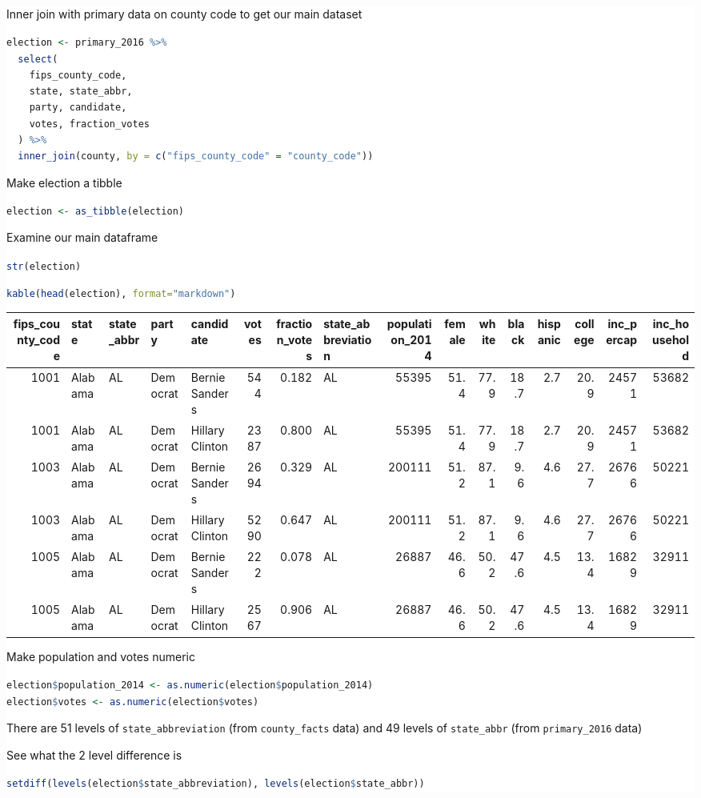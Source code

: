 Inner join with primary data on county code to get our main dataset

```r
election <- primary_2016 %>%
  select(
    fips_county_code,           
    state, state_abbr, 
    party, candidate,
    votes, fraction_votes
  ) %>%
  inner_join(county, by = c("fips_county_code" = "county_code"))
```

Make election a tibble

```r
election <- as_tibble(election)
```

Examine our main dataframe

```r
str(election)
```


```r
kable(head(election), format="markdown")
```



| fips_county_code|state   |state_abbr |party    |candidate       | votes| fraction_votes|state_abbreviation | population_2014| female| white| black| hispanic| college| inc_percap| inc_household|
|----------------:|:-------|:----------|:--------|:---------------|-----:|--------------:|:------------------|---------------:|------:|-----:|-----:|--------:|-------:|----------:|-------------:|
|             1001|Alabama |AL         |Democrat |Bernie Sanders  |   544|          0.182|AL                 |           55395|   51.4|  77.9|  18.7|      2.7|    20.9|      24571|         53682|
|             1001|Alabama |AL         |Democrat |Hillary Clinton |  2387|          0.800|AL                 |           55395|   51.4|  77.9|  18.7|      2.7|    20.9|      24571|         53682|
|             1003|Alabama |AL         |Democrat |Bernie Sanders  |  2694|          0.329|AL                 |          200111|   51.2|  87.1|   9.6|      4.6|    27.7|      26766|         50221|
|             1003|Alabama |AL         |Democrat |Hillary Clinton |  5290|          0.647|AL                 |          200111|   51.2|  87.1|   9.6|      4.6|    27.7|      26766|         50221|
|             1005|Alabama |AL         |Democrat |Bernie Sanders  |   222|          0.078|AL                 |           26887|   46.6|  50.2|  47.6|      4.5|    13.4|      16829|         32911|
|             1005|Alabama |AL         |Democrat |Hillary Clinton |  2567|          0.906|AL                 |           26887|   46.6|  50.2|  47.6|      4.5|    13.4|      16829|         32911|

Make population and votes numeric

```r
election$population_2014 <- as.numeric(election$population_2014)
election$votes <- as.numeric(election$votes)
```

There are 51 levels of `state_abbreviation` (from `county_facts` data) and 49 levels of `state_abbr` (from `primary_2016` data)  

See what the 2 level difference is

```r
setdiff(levels(election$state_abbreviation), levels(election$state_abbr))
```

